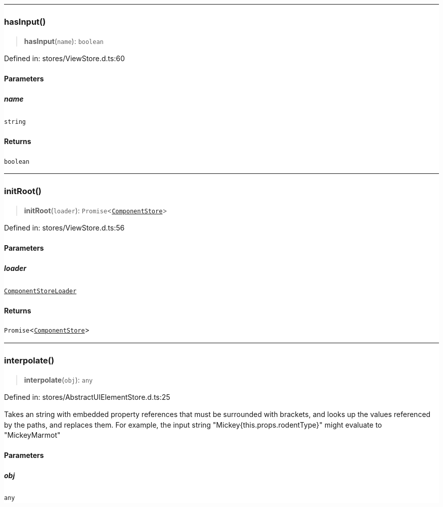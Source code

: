 ***

### hasInput()

> **hasInput**(`name`): `boolean`

Defined in: stores/ViewStore.d.ts:60

#### Parameters

##### name

`string`

#### Returns

`boolean`

***

### initRoot()

> **initRoot**(`loader`): `Promise`\<[`ComponentStore`](../../ComponentStore/classes/ComponentStore.md)\>

Defined in: stores/ViewStore.d.ts:56

#### Parameters

##### loader

[`ComponentStoreLoader`](../../ComponentStoreLoader/interfaces/ComponentStoreLoader.md)

#### Returns

`Promise`\<[`ComponentStore`](../../ComponentStore/classes/ComponentStore.md)\>

***

### interpolate()

> **interpolate**(`obj`): `any`

Defined in: stores/AbstractUIElementStore.d.ts:25

Takes an string with embedded property references that must be surrounded with brackets, and looks up the
values referenced by the paths, and replaces them. For example, the input string "Mickey{this.props.rodentType}"
might evaluate to "MickeyMarmot"

#### Parameters

##### obj

`any`
